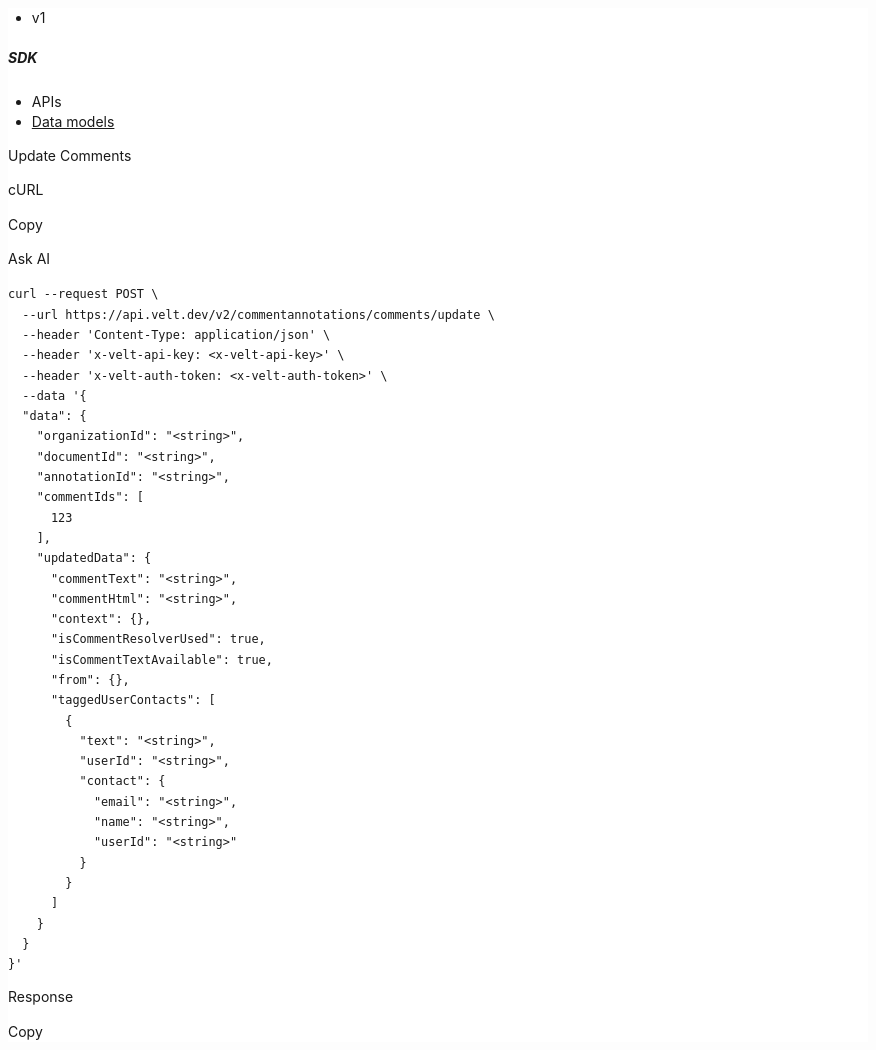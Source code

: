 *   v1

##### SDK

*   APIs
*   [Data models](https://docs.velt.dev/api-reference/sdk/models/data-models)

Update Comments

cURL

Copy

Ask AI

```
curl --request POST \
  --url https://api.velt.dev/v2/commentannotations/comments/update \
  --header 'Content-Type: application/json' \
  --header 'x-velt-api-key: <x-velt-api-key>' \
  --header 'x-velt-auth-token: <x-velt-auth-token>' \
  --data '{
  "data": {
    "organizationId": "<string>",
    "documentId": "<string>",
    "annotationId": "<string>",
    "commentIds": [
      123
    ],
    "updatedData": {
      "commentText": "<string>",
      "commentHtml": "<string>",
      "context": {},
      "isCommentResolverUsed": true,
      "isCommentTextAvailable": true,
      "from": {},
      "taggedUserContacts": [
        {
          "text": "<string>",
          "userId": "<string>",
          "contact": {
            "email": "<string>",
            "name": "<string>",
            "userId": "<string>"
          }
        }
      ]
    }
  }
}'
```

Response

Copy
